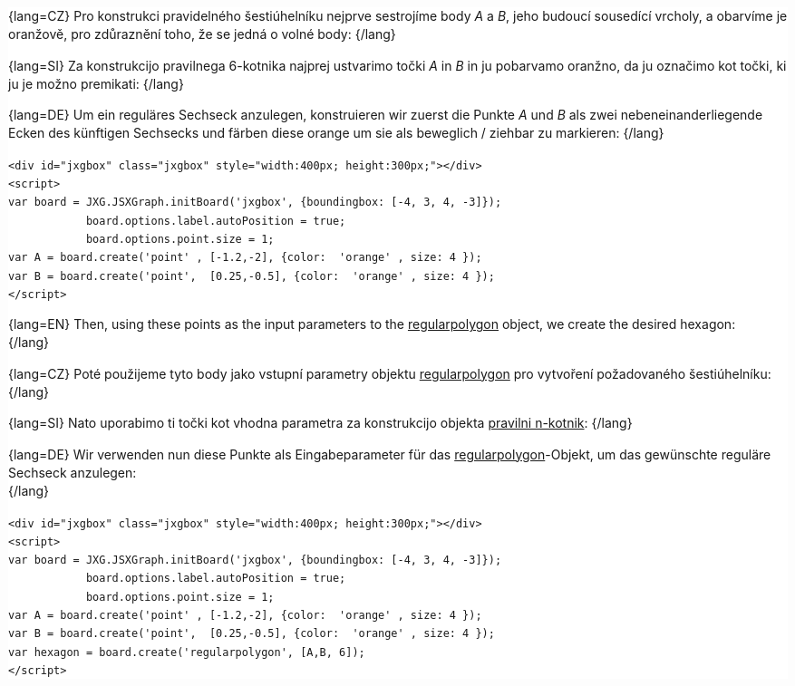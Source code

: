 {lang=CZ}
Pro konstrukci pravidelného šestiúhelníku nejprve sestrojíme body *A* a *B*, jeho budoucí sousedící vrcholy, 
a obarvíme je oranžově, pro zdůraznění toho, že se jedná o volné body: 
{/lang}

{lang=SI}
Za konstrukcijo pravilnega 6-kotnika najprej ustvarimo točki *A* in *B* in ju pobarvamo oranžno, da ju označimo kot točki, ki ju je možno premikati:
{/lang}

{lang=DE}
Um ein reguläres Sechseck anzulegen, konstruieren wir zuerst die Punkte *A* und *B* als zwei nebeneinanderliegende Ecken des künftigen Sechsecks und färben diese orange um sie als beweglich / ziehbar zu markieren:
{/lang}

```JS
<div id="jxgbox" class="jxgbox" style="width:400px; height:300px;"></div>
<script>
var board = JXG.JSXGraph.initBoard('jxgbox', {boundingbox: [-4, 3, 4, -3]});
			board.options.label.autoPosition = true;
			board.options.point.size = 1;
var A = board.create('point' , [-1.2,-2], {color:  'orange' , size: 4 });
var B = board.create('point',  [0.25,-0.5], {color:  'orange' , size: 4 });
</script>
```

{lang=EN}
Then, using these points as the input parameters to the [regularpolygon](https://jsxgraph.org/docs/symbols/RegularPolygon.html) object,
we create the desired hexagon:  
{/lang}

{lang=CZ}
Poté použijeme tyto body jako vstupní parametry objektu [regularpolygon](https://jsxgraph.org/docs/symbols/RegularPolygon.html) pro vytvoření
požadovaného šestiúhelníku:
{/lang}

{lang=SI}
Nato uporabimo ti točki kot vhodna parametra za konstrukcijo objekta [pravilni n-kotnik](https://jsxgraph.org/docs/symbols/RegularPolygon.html):
{/lang}

{lang=DE}
Wir verwenden nun diese Punkte als Eingabeparameter für das [regularpolygon](https://jsxgraph.org/docs/symbols/RegularPolygon.html)-Objekt,
um das gewünschte reguläre Sechseck anzulegen:  
{/lang}


```JS
<div id="jxgbox" class="jxgbox" style="width:400px; height:300px;"></div>
<script>
var board = JXG.JSXGraph.initBoard('jxgbox', {boundingbox: [-4, 3, 4, -3]});
			board.options.label.autoPosition = true;
			board.options.point.size = 1;
var A = board.create('point' , [-1.2,-2], {color:  'orange' , size: 4 });
var B = board.create('point',  [0.25,-0.5], {color:  'orange' , size: 4 });
var hexagon = board.create('regularpolygon', [A,B, 6]);
</script>
```
